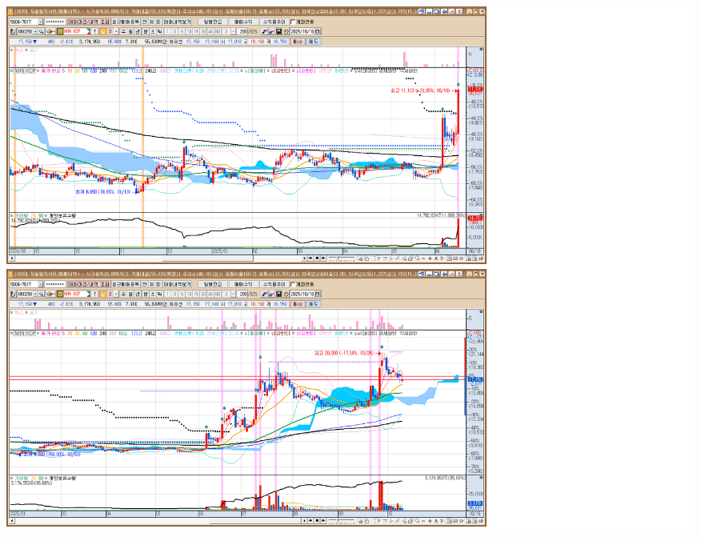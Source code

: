   <tr><td><img width="600" src="./chart/세력차트_07.png"></td><td><img width="600" src="./chart/세력차트_08.png"></td></tr>